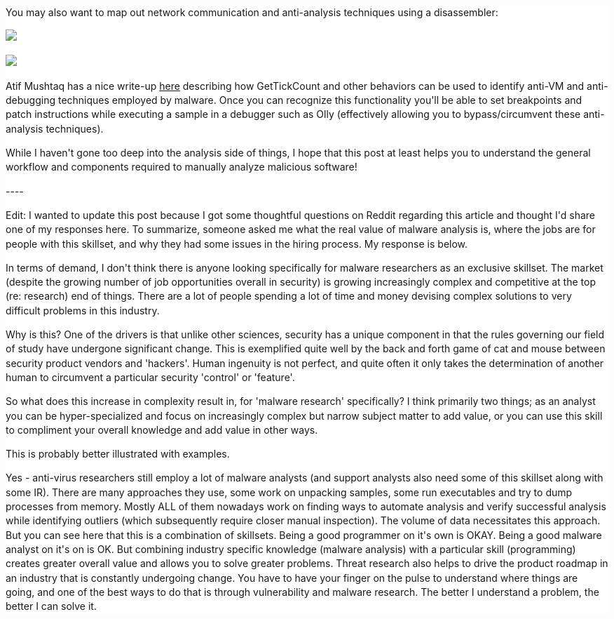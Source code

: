 You may also want to map out network communication and anti-analysis techniques using a disassembler:  

[![](https://blogger.googleusercontent.com/img/b/R29vZ2xl/AVvXsEh4_FPhO1LIZQeDuhAAS0LhkuSw6mr2ijwCUdkDoyILNnTmJfPZl3GpAbel_z-otVdxvCZOFN7W8Bm8TDHVfyyBCdC5znnf7BY5uxRTRwp35ohhJsK7siSVtQ28Mah_punN9pzSTYBcFTw/s320/interesting-post.PNG)](https://blogger.googleusercontent.com/img/b/R29vZ2xl/AVvXsEh4_FPhO1LIZQeDuhAAS0LhkuSw6mr2ijwCUdkDoyILNnTmJfPZl3GpAbel_z-otVdxvCZOFN7W8Bm8TDHVfyyBCdC5znnf7BY5uxRTRwp35ohhJsK7siSVtQ28Mah_punN9pzSTYBcFTw/s1600/interesting-post.PNG)

[![](https://blogger.googleusercontent.com/img/b/R29vZ2xl/AVvXsEg36Il1vJ_B9qamFOeDJfYh-EqLj5FZSywnjcOwMqGuLtilHULuoqeg0_MA_eCfRDtZ_-BxR1KM9p4jeSX7Wx2WiUDgma80Hmi3nOozdesMx38uXi2JtDjyhyphenhyphenBs5r4QKdh4w6Ec-uWsbMA/s320/antivm.PNG)](https://blogger.googleusercontent.com/img/b/R29vZ2xl/AVvXsEg36Il1vJ_B9qamFOeDJfYh-EqLj5FZSywnjcOwMqGuLtilHULuoqeg0_MA_eCfRDtZ_-BxR1KM9p4jeSX7Wx2WiUDgma80Hmi3nOozdesMx38uXi2JtDjyhyphenhyphenBs5r4QKdh4w6Ec-uWsbMA/s1600/antivm.PNG)

Atif Mushtaq has a nice write-up [here](https://www.fireeye.com/blog/threat-research/2011/01/the-dead-giveaways-of-vm-aware-malware.html) describing how GetTickCount and other behaviors can be used to identify anti-VM and anti-debugging techniques employed by malware. Once you can recognize this functionality you'll be able to set breakpoints and patch instructions while executing a sample in a debugger such as Olly (effectively allowing you to bypass/circumvent these anti-analysis techniques).  
  
While I haven't gone too deep into the analysis side of things, I hope that this post at least helps you to understand the general workflow and components required to manually analyze malicious software!  
  
\----  
  
Edit: I wanted to update this post because I got some thoughtful questions on Reddit regarding this article and thought I'd share one of my responses here. To summarize, someone asked me what the real value of malware analysis is, where the jobs are for people with this skillset, and why they had some issues in the hiring process. My response is below.  
  

In terms of demand, I don't think there is anyone looking specifically for malware researchers as an exclusive skillset. The market (despite the growing number of job opportunities overall in security) is growing increasingly complex and competitive at the top (re: research) end of things. There are a lot of people spending a lot of time and money devising complex solutions to very difficult problems in this industry.  
  

Why is this? One of the drivers is that unlike other sciences, security has a unique component in that the rules governing our field of study have undergone significant change. This is exemplified quite well by the back and forth game of cat and mouse between security product vendors and 'hackers'. Human ingenuity is not perfect, and quite often it only takes the determination of another human to circumvent a particular security 'control' or 'feature'.  
  

So what does this increase in complexity result in, for 'malware research' specifically? I think primarily two things; as an analyst you can be hyper-specialized and focus on increasingly complex but narrow subject matter to add value, or you can use this skill to compliment your overall knowledge and add value in other ways.  
  

This is probably better illustrated with examples.  
  

Yes - anti-virus researchers still employ a lot of malware analysts (and support analysts also need some of this skillset along with some IR). There are many approaches they use, some work on unpacking samples, some run executables and try to dump processes from memory. Mostly ALL of them nowadays work on finding ways to automate analysis and verify successful analysis while identifying outliers (which subsequently require closer manual inspection). The volume of data necessitates this approach. But you can see here that this is a combination of skillsets. Being a good programmer on it's own is OKAY. Being a good malware analyst on it's on is OK. But combining industry specific knowledge (malware analysis) with a particular skill (programming) creates greater overall value and allows you to solve greater problems. Threat research also helps to drive the product roadmap in an industry that is constantly undergoing change. You have to have your finger on the pulse to understand where things are going, and one of the best ways to do that is through vulnerability and malware research. The better I understand a problem, the better I can solve it.  
  